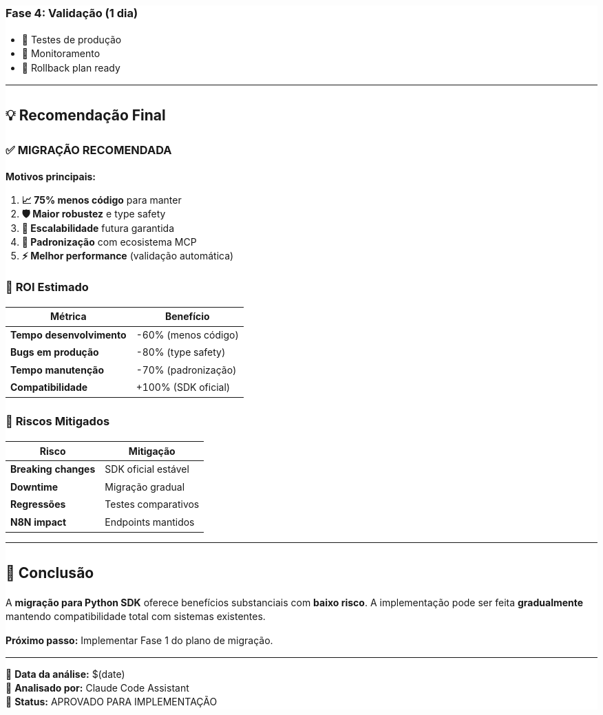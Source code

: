 ### **Fase 4: Validação (1 dia)**
- 🔄 Testes de produção
- 🔄 Monitoramento
- 🔄 Rollback plan ready

---

## 💡 **Recomendação Final**

### ✅ **MIGRAÇÃO RECOMENDADA**

**Motivos principais:**
1. **📈 75% menos código** para manter
2. **🛡️ Maior robustez** e type safety  
3. **🚀 Escalabilidade** futura garantida
4. **🎯 Padronização** com ecosistema MCP
5. **⚡ Melhor performance** (validação automática)

### 🎯 **ROI Estimado**

| Métrica | Benefício |
|---------|-----------|
| **Tempo desenvolvimento** | -60% (menos código) |
| **Bugs em produção** | -80% (type safety) |
| **Tempo manutenção** | -70% (padronização) |
| **Compatibilidade** | +100% (SDK oficial) |

### 🚨 **Riscos Mitigados**

| Risco | Mitigação |
|-------|-----------|
| **Breaking changes** | SDK oficial estável |
| **Downtime** | Migração gradual |
| **Regressões** | Testes comparativos |
| **N8N impact** | Endpoints mantidos |

---

## 🎊 **Conclusão**

A **migração para Python SDK** oferece benefícios substanciais com **baixo risco**. A implementação pode ser feita **gradualmente** mantendo compatibilidade total com sistemas existentes.

**Próximo passo:** Implementar Fase 1 do plano de migração.

---

📅 **Data da análise:** $(date)  
👤 **Analisado por:** Claude Code Assistant  
🎯 **Status:** APROVADO PARA IMPLEMENTAÇÃO